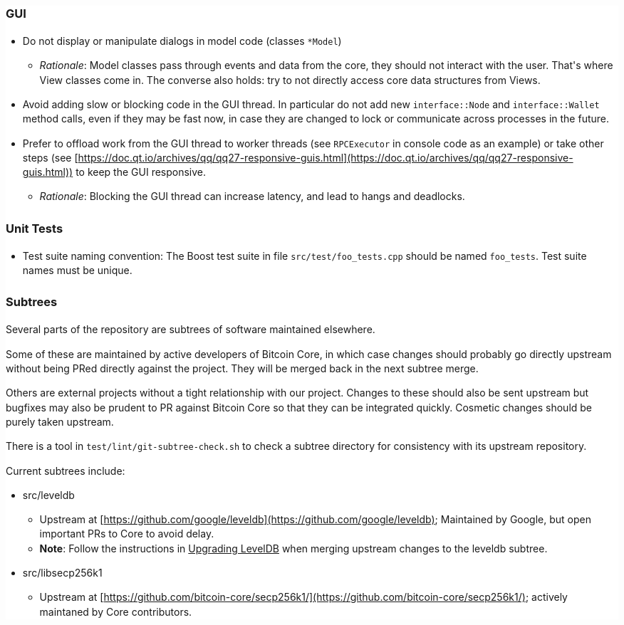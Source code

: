 ### GUI

- Do not display or manipulate dialogs in model code (classes `*Model`)

    - *Rationale*: Model classes pass through events and data from the core, they
      should not interact with the user. That's where View classes come in. The
      converse also holds: try to not directly access core data structures from Views.

- Avoid adding slow or blocking code in the GUI thread. In particular do not
  add new `interface::Node` and `interface::Wallet` method calls, even if they
  may be fast now, in case they are changed to lock or communicate across
  processes in the future.

- Prefer to offload work from the GUI thread to worker threads (see
  `RPCExecutor` in console code as an example) or take other steps (see
  [https://doc.qt.io/archives/qq/qq27-responsive-guis.html](https://doc.qt.io/archives/qq/qq27-responsive-guis.html))
  to keep the GUI
  responsive.

    - *Rationale*: Blocking the GUI thread can increase latency, and lead to
      hangs and deadlocks.

### Unit Tests

 - Test suite naming convention: The Boost test suite in file
   `src/test/foo_tests.cpp` should be named `foo_tests`. Test suite names must
   be unique.

### Subtrees

Several parts of the repository are subtrees of software maintained elsewhere.

Some of these are maintained by active developers of Bitcoin Core, in which case
changes should probably go directly upstream without being PRed directly against
the project.  They will be merged back in the next subtree merge.

Others are external projects without a tight relationship with our project.
Changes to these should also be sent upstream but bugfixes may also be prudent to
PR against Bitcoin Core so that they can be integrated quickly. Cosmetic changes
should be purely taken upstream.

There is a tool in `test/lint/git-subtree-check.sh` to check a subtree directory
for consistency with its upstream repository.

Current subtrees include:

- src/leveldb
    - Upstream at [https://github.com/google/leveldb](https://github.com/google/leveldb);
      Maintained by Google, but open important PRs to Core to avoid delay.
    - **Note**: Follow the instructions in [Upgrading LevelDB](#upgrading-leveldb)
      when merging upstream changes to the leveldb subtree.

- src/libsecp256k1
    - Upstream at [https://github.com/bitcoin-core/secp256k1/](https://github.com/bitcoin-core/secp256k1/);
      actively maintaned by Core contributors.

